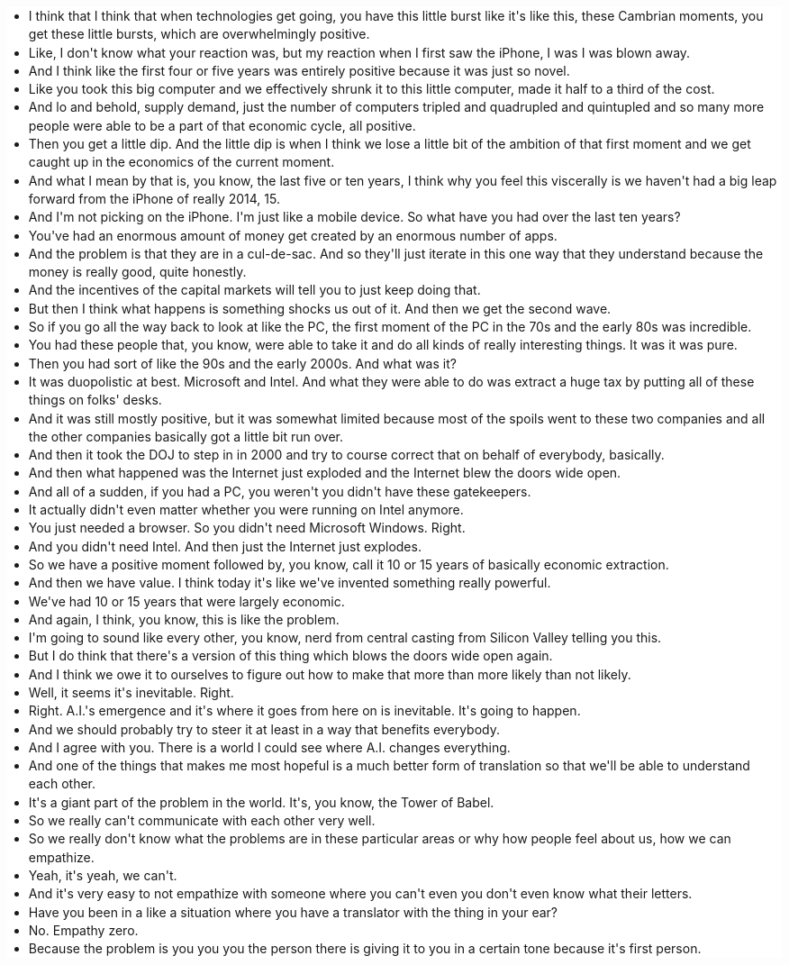 *  I think that I think that when technologies get going, you have this little burst like it's like this, these Cambrian moments, you get these little bursts, which are overwhelmingly positive.
*  Like, I don't know what your reaction was, but my reaction when I first saw the iPhone, I was I was blown away.
*  And I think like the first four or five years was entirely positive because it was just so novel.
*  Like you took this big computer and we effectively shrunk it to this little computer, made it half to a third of the cost.
*  And lo and behold, supply demand, just the number of computers tripled and quadrupled and quintupled and so many more people were able to be a part of that economic cycle, all positive.
*  Then you get a little dip. And the little dip is when I think we lose a little bit of the ambition of that first moment and we get caught up in the economics of the current moment.
*  And what I mean by that is, you know, the last five or ten years, I think why you feel this viscerally is we haven't had a big leap forward from the iPhone of really 2014, 15.
*  And I'm not picking on the iPhone. I'm just like a mobile device. So what have you had over the last ten years?
*  You've had an enormous amount of money get created by an enormous number of apps.
*  And the problem is that they are in a cul-de-sac. And so they'll just iterate in this one way that they understand because the money is really good, quite honestly.
*  And the incentives of the capital markets will tell you to just keep doing that.
*  But then I think what happens is something shocks us out of it. And then we get the second wave.
*  So if you go all the way back to look at like the PC, the first moment of the PC in the 70s and the early 80s was incredible.
*  You had these people that, you know, were able to take it and do all kinds of really interesting things. It was it was pure.
*  Then you had sort of like the 90s and the early 2000s. And what was it?
*  It was duopolistic at best. Microsoft and Intel. And what they were able to do was extract a huge tax by putting all of these things on folks' desks.
*  And it was still mostly positive, but it was somewhat limited because most of the spoils went to these two companies and all the other companies basically got a little bit run over.
*  And then it took the DOJ to step in in 2000 and try to course correct that on behalf of everybody, basically.
*  And then what happened was the Internet just exploded and the Internet blew the doors wide open.
*  And all of a sudden, if you had a PC, you weren't you didn't have these gatekeepers.
*  It actually didn't even matter whether you were running on Intel anymore.
*  You just needed a browser. So you didn't need Microsoft Windows. Right.
*  And you didn't need Intel. And then just the Internet just explodes.
*  So we have a positive moment followed by, you know, call it 10 or 15 years of basically economic extraction.
*  And then we have value. I think today it's like we've invented something really powerful.
*  We've had 10 or 15 years that were largely economic.
*  And again, I think, you know, this is like the problem.
*  I'm going to sound like every other, you know, nerd from central casting from Silicon Valley telling you this.
*  But I do think that there's a version of this thing which blows the doors wide open again.
*  And I think we owe it to ourselves to figure out how to make that more than more likely than not likely.
*  Well, it seems it's inevitable. Right.
*  Right. A.I.'s emergence and it's where it goes from here on is inevitable. It's going to happen.
*  And we should probably try to steer it at least in a way that benefits everybody.
*  And I agree with you. There is a world I could see where A.I. changes everything.
*  And one of the things that makes me most hopeful is a much better form of translation so that we'll be able to understand each other.
*  It's a giant part of the problem in the world. It's, you know, the Tower of Babel.
*  So we really can't communicate with each other very well.
*  So we really don't know what the problems are in these particular areas or why how people feel about us, how we can empathize.
*  Yeah, it's yeah, we can't.
*  And it's very easy to not empathize with someone where you can't even you don't even know what their letters.
*  Have you been in a like a situation where you have a translator with the thing in your ear?
*  No. Empathy zero.
*  Because the problem is you you you the person there is giving it to you in a certain tone because it's first person.
